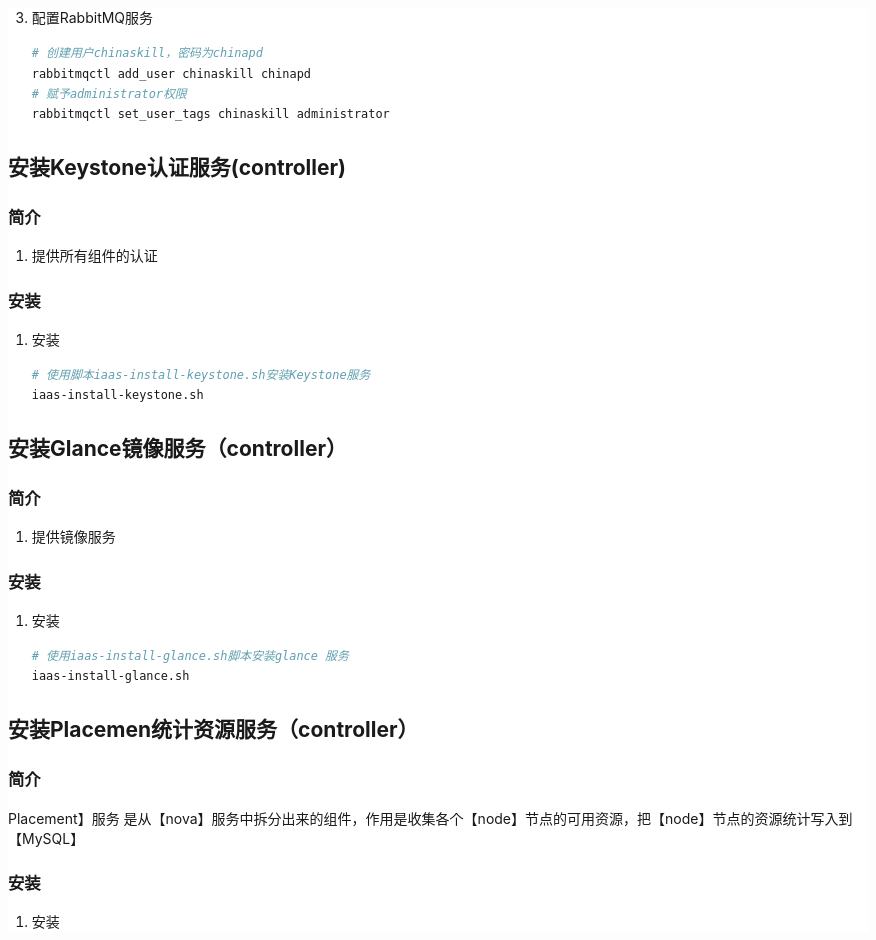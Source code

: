 3. 配置RabbitMQ服务

   ```sh
   # 创建用户chinaskill，密码为chinapd
   rabbitmqctl add_user chinaskill chinapd
   # 赋予administrator权限
   rabbitmqctl set_user_tags chinaskill administrator
   ```



## 安装Keystone认证服务(controller)

### 简介

1. 提供所有组件的认证

### 安装

1. 安装

   ```sh
   # 使用脚本iaas-install-keystone.sh安装Keystone服务
   iaas-install-keystone.sh
   ```



## 安装Glance镜像服务（controller）

### 简介

1. 提供镜像服务

### 安装

1. 安装

   ```sh
   # 使用iaas-install-glance.sh脚本安装glance 服务
   iaas-install-glance.sh
   ```




## 安装Placemen统计资源服务（controller）

### 简介

Placement】服务 是从【nova】服务中拆分出来的组件，作用是收集各个【node】节点的可用资源，把【node】节点的资源统计写入到【MySQL】

### 安装

1. 安装
